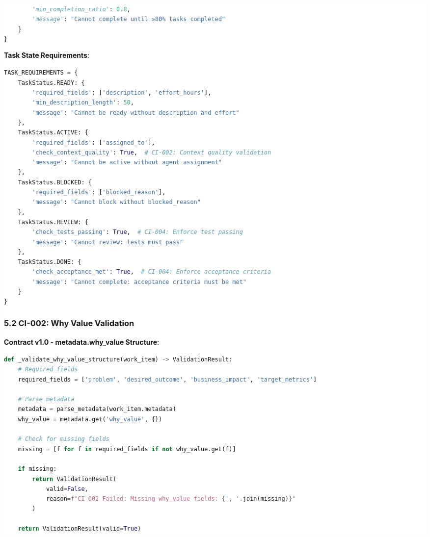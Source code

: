 ```python
        'min_completion_ratio': 0.8,
        'message': "Cannot complete until ≥80% tasks completed"
    }
}
```

**Task State Requirements**:
```python
TASK_REQUIREMENTS = {
    TaskStatus.READY: {
        'required_fields': ['description', 'effort_hours'],
        'min_description_length': 50,
        'message': "Cannot be ready without description and effort"
    },
    TaskStatus.ACTIVE: {
        'required_fields': ['assigned_to'],
        'check_context_quality': True,  # CI-002: Context quality validation
        'message': "Cannot be active without agent assignment"
    },
    TaskStatus.BLOCKED: {
        'required_fields': ['blocked_reason'],
        'message': "Cannot block without blocked_reason"
    },
    TaskStatus.REVIEW: {
        'check_tests_passing': True,  # CI-004: Enforce test passing
        'message': "Cannot review: tests must pass"
    },
    TaskStatus.DONE: {
        'check_acceptance_met': True,  # CI-004: Enforce acceptance criteria
        'message': "Cannot complete: acceptance criteria must be met"
    }
}
```

### 5.2 CI-002: Why Value Validation

**Contract v1.0 - metadata.why_value Structure**:
```python
def _validate_why_value_structure(work_item) -> ValidationResult:
    # Required fields
    required_fields = ['problem', 'desired_outcome', 'business_impact', 'target_metrics']

    # Parse metadata
    metadata = parse_metadata(work_item.metadata)
    why_value = metadata.get('why_value', {})

    # Check for missing fields
    missing = [f for f in required_fields if not why_value.get(f)]

    if missing:
        return ValidationResult(
            valid=False,
            reason=f"CI-002 Failed: Missing why_value fields: {', '.join(missing)}"
        )

    return ValidationResult(valid=True)
```

